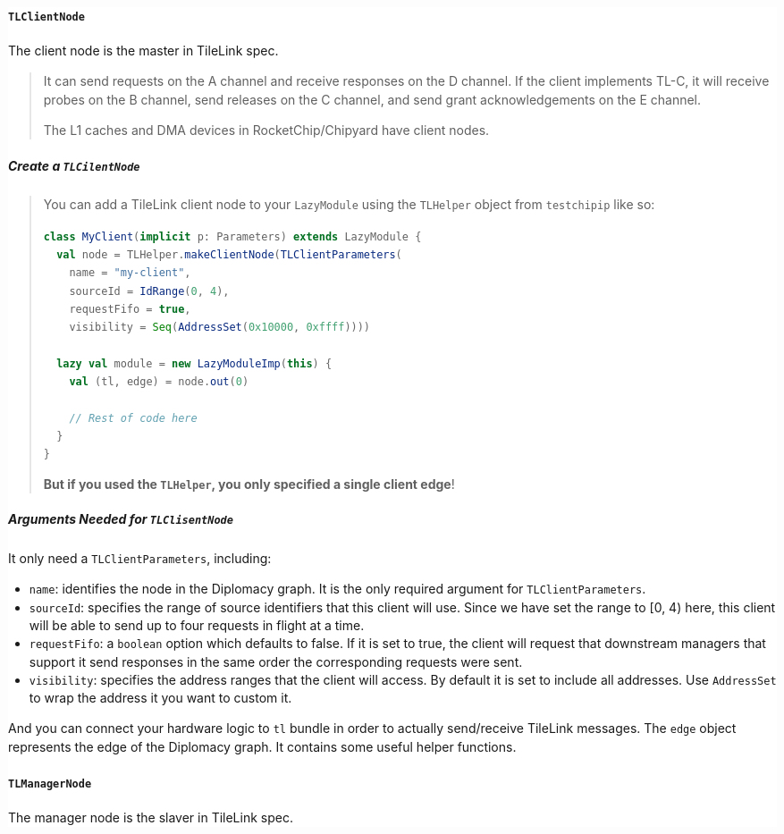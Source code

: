 #### `TLClientNode`

The client node is the master in TileLink spec.

>  It can send requests on the A channel and receive responses on the D channel. If the client implements TL-C, it will receive probes on the B channel, send releases on the C channel, and send grant acknowledgements on the E channel.
>
>  The L1 caches and DMA devices in RocketChip/Chipyard have client nodes.

##### Create a `TLCilentNode`

>  You can add a TileLink client node to your `LazyModule` using the `TLHelper` object from `testchipip` like so:
>
>  ```scala
>  class MyClient(implicit p: Parameters) extends LazyModule {
>    val node = TLHelper.makeClientNode(TLClientParameters(
>      name = "my-client",
>      sourceId = IdRange(0, 4),
>      requestFifo = true,
>      visibility = Seq(AddressSet(0x10000, 0xffff))))
>  
>    lazy val module = new LazyModuleImp(this) {
>      val (tl, edge) = node.out(0)
>  
>      // Rest of code here
>    }
>  }
>  ```
>  **But if you used the `TLHelper`, you only specified a single client edge**!

##### Arguments Needed for `TLClisentNode`

It only need a `TLClientParameters`, including:

+ `name`: identifies the node in the Diplomacy graph. It is the only required argument for `TLClientParameters`.
+ `sourceId`: specifies the range of source identifiers that this client will use. Since we have set the range to [0, 4) here, this client will be able to send up to four requests in flight at a time. 
+ `requestFifo`: a `boolean` option which defaults to false. If it is set to true, the client will request that downstream managers that support it send responses in the same order the corresponding requests were sent.
+ `visibility`: specifies the address ranges that the client will access. By default it is set to include all addresses. Use `AddressSet` to wrap the address it you want to custom it.

And you can connect your hardware logic to `tl` bundle in order to actually send/receive TileLink messages. The `edge` object represents the edge of the Diplomacy graph. It contains some useful helper functions.


####  `TLManagerNode`

The manager node is the slaver in TileLink spec.

